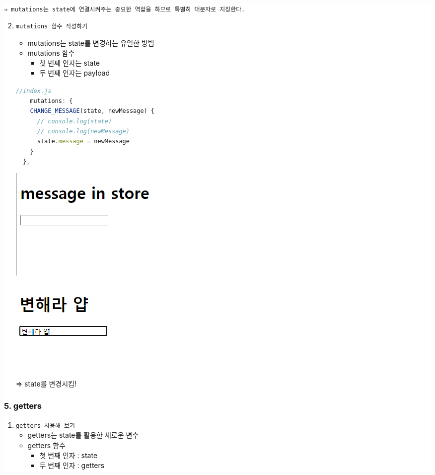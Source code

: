     ⇒ mutations는 state에 연결시켜주는 중요한 역할을 하므로 특별히 대문자로 지칭한다.
    
2. `mutations 함수 작성하기`
    - mutations는 state를 변경하는 유일한 방법
    - mutations 함수
        - 첫 번째 인자는 state
        - 두 번째 인자는 payload
    
    ```jsx
    //index.js
    	mutations: {
        CHANGE_MESSAGE(state, newMessage) {
          // console.log(state)
          // console.log(newMessage)
          state.message = newMessage
        }
      },
    ```
    
    ![bf.PNG](Vuex%20f8dc7935aec14ca980d452c6903559a3/bf.png)
    
    ![at.PNG](Vuex%20f8dc7935aec14ca980d452c6903559a3/at.png)
    
    ⇒ state를 변경시킴!
    

### 5. getters

1. `getters 사용해 보기`
    - getters는 state를 활용한 새로운 변수
    - getters 함수
        - 첫 번째 인자 : state
        - 두 번째 인자 : getters
    